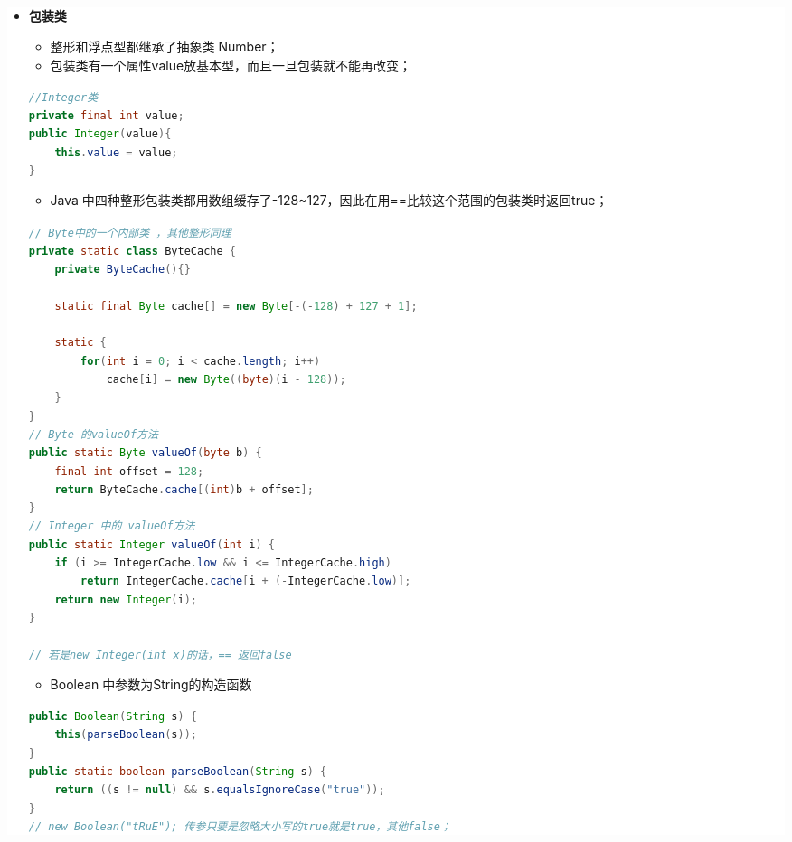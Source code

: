 - **包装类**

  - 整形和浮点型都继承了抽象类 Number；
  - 包装类有一个属性value放基本型，而且一旦包装就不能再改变；

  ```java
  //Integer类
  private final int value;
  public Integer(value){
      this.value = value;
  }
  ```

  - Java 中四种整形包装类都用数组缓存了-128~127，因此在用==比较这个范围的包装类时返回true；

  ```java
  // Byte中的一个内部类 ，其他整形同理
  private static class ByteCache {
      private ByteCache(){}
  
      static final Byte cache[] = new Byte[-(-128) + 127 + 1];
  
      static {
          for(int i = 0; i < cache.length; i++)
              cache[i] = new Byte((byte)(i - 128));
      }
  }
  // Byte 的valueOf方法
  public static Byte valueOf(byte b) {
      final int offset = 128;
      return ByteCache.cache[(int)b + offset];
  }
  // Integer 中的 valueOf方法
  public static Integer valueOf(int i) {
      if (i >= IntegerCache.low && i <= IntegerCache.high)
          return IntegerCache.cache[i + (-IntegerCache.low)];
      return new Integer(i);
  }
  
  // 若是new Integer(int x)的话，== 返回false
  ```

  - Boolean 中参数为String的构造函数

  ```java
  public Boolean(String s) {
      this(parseBoolean(s));
  }
  public static boolean parseBoolean(String s) {
      return ((s != null) && s.equalsIgnoreCase("true"));
  }
  // new Boolean("tRuE"); 传参只要是忽略大小写的true就是true，其他false；
  ```

  
